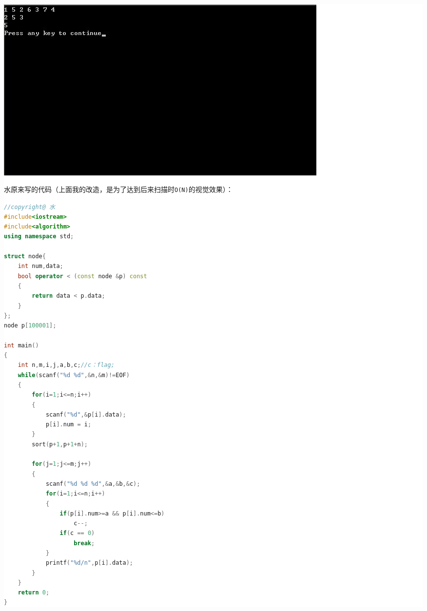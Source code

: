 ![](../images/3/3.3/3.3.4.jpg)

水原来写的代码（上面我的改造，是为了达到后来扫描时`O(N)`的视觉效果）：

```cpp
//copyright@ 水  
#include<iostream>  
#include<algorithm>  
using namespace std;  
  
struct node{  
    int num,data;  
    bool operator < (const node &p) const   
    {  
        return data < p.data;  
    }  
};  
node p[100001];  
  
int main()  
{  
    int n,m,i,j,a,b,c;//c：flag;  
    while(scanf("%d %d",&n,&m)!=EOF)   
    {  
        for(i=1;i<=n;i++)   
        {  
            scanf("%d",&p[i].data);  
            p[i].num = i;  
        }  
        sort(p+1,p+1+n);  
          
        for(j=1;j<=m;j++)   
        {  
            scanf("%d %d %d",&a,&b,&c);  
            for(i=1;i<=n;i++)   
            {  
                if(p[i].num>=a && p[i].num<=b)   
                    c--;   
                if(c == 0)   
                    break;  
            }  
            printf("%d/n",p[i].data);  
        }  
    }  
    return 0;  
}  
```